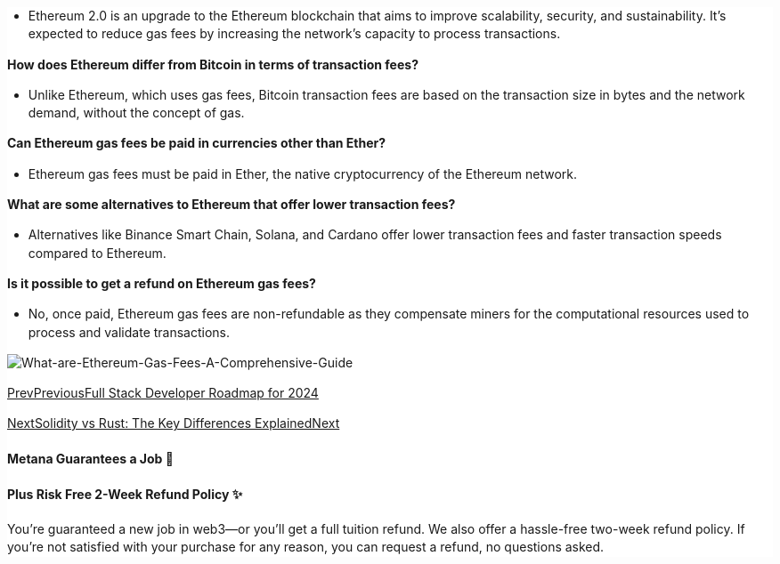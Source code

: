 
* Ethereum 2.0 is an upgrade to the Ethereum blockchain that aims to improve scalability, security, and sustainability. It’s expected to reduce gas fees by increasing the network’s capacity to process transactions.


**How does Ethereum differ from Bitcoin in terms of transaction fees?**


* Unlike Ethereum, which uses gas fees, Bitcoin transaction fees are based on the transaction size in bytes and the network demand, without the concept of gas.


**Can Ethereum gas fees be paid in currencies other than Ether?**


* Ethereum gas fees must be paid in Ether, the native cryptocurrency of the Ethereum network.


**What are some alternatives to Ethereum that offer lower transaction fees?**


* Alternatives like Binance Smart Chain, Solana, and Cardano offer lower transaction fees and faster transaction speeds compared to Ethereum.


**Is it possible to get a refund on Ethereum gas fees?**


* No, once paid, Ethereum gas fees are non-refundable as they compensate miners for the computational resources used to process and validate transactions.






![What-are-Ethereum-Gas-Fees-A-Comprehensive-Guide](https://metana.io/wp-content/uploads/2024/01/What-are-Ethereum-Gas-Fees-A-Comprehensive-Guide.png) 





[PrevPreviousFull Stack Developer Roadmap for 2024](https://metana.io/blog/full-stack-developer-roadmap/) 




[NextSolidity vs Rust: The Key Differences ExplainedNext](https://metana.io/blog/solidity-vs-rust/) 







#### Metana Guarantees  a Job 💼

 





#### Plus Risk Free 2-Week Refund Policy ✨

 




 You’re guaranteed a new job in web3—or you’ll get a full tuition refund. We also offer a hassle-free two-week refund policy. If you’re not satisfied with your purchase for any reason, you can request a refund, no questions asked.
